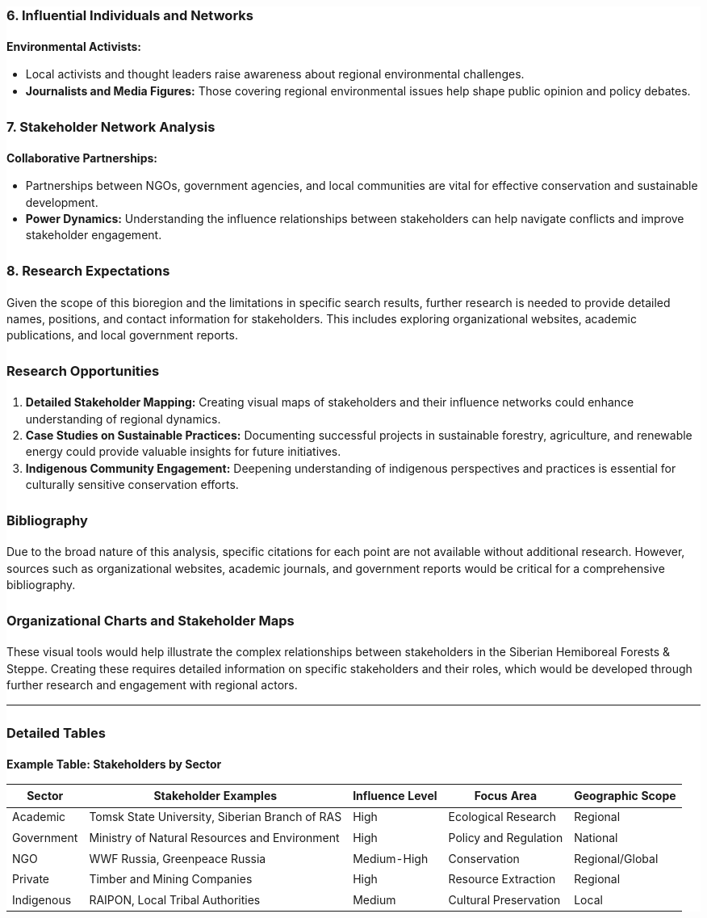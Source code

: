 ### 6. Influential Individuals and Networks

**Environmental Activists:**
- Local activists and thought leaders raise awareness about regional environmental challenges.
- **Journalists and Media Figures:** Those covering regional environmental issues help shape public opinion and policy debates.

### 7. Stakeholder Network Analysis

**Collaborative Partnerships:**
- Partnerships between NGOs, government agencies, and local communities are vital for effective conservation and sustainable development.
- **Power Dynamics:** Understanding the influence relationships between stakeholders can help navigate conflicts and improve stakeholder engagement.

### 8. Research Expectations

Given the scope of this bioregion and the limitations in specific search results, further research is needed to provide detailed names, positions, and contact information for stakeholders. This includes exploring organizational websites, academic publications, and local government reports.

### Research Opportunities

1. **Detailed Stakeholder Mapping:** Creating visual maps of stakeholders and their influence networks could enhance understanding of regional dynamics.
2. **Case Studies on Sustainable Practices:** Documenting successful projects in sustainable forestry, agriculture, and renewable energy could provide valuable insights for future initiatives.
3. **Indigenous Community Engagement:** Deepening understanding of indigenous perspectives and practices is essential for culturally sensitive conservation efforts.

### Bibliography

Due to the broad nature of this analysis, specific citations for each point are not available without additional research. However, sources such as organizational websites, academic journals, and government reports would be critical for a comprehensive bibliography.

### Organizational Charts and Stakeholder Maps

These visual tools would help illustrate the complex relationships between stakeholders in the Siberian Hemiboreal Forests & Steppe. Creating these requires detailed information on specific stakeholders and their roles, which would be developed through further research and engagement with regional actors.

---

### Detailed Tables

**Example Table: Stakeholders by Sector**

| Sector         | Stakeholder Examples                                  | Influence Level | Focus Area          | Geographic Scope  |
|----------------|------------------------------------------------------|-----------------|---------------------|-------------------|
| Academic       | Tomsk State University, Siberian Branch of RAS      | High            | Ecological Research  | Regional          |
| Government      | Ministry of Natural Resources and Environment        | High            | Policy and Regulation| National          |
| NGO             | WWF Russia, Greenpeace Russia                        | Medium-High     | Conservation         | Regional/Global   |
| Private         | Timber and Mining Companies                          | High            | Resource Extraction  | Regional          |
| Indigenous     | RAIPON, Local Tribal Authorities                      | Medium          | Cultural Preservation| Local             |
